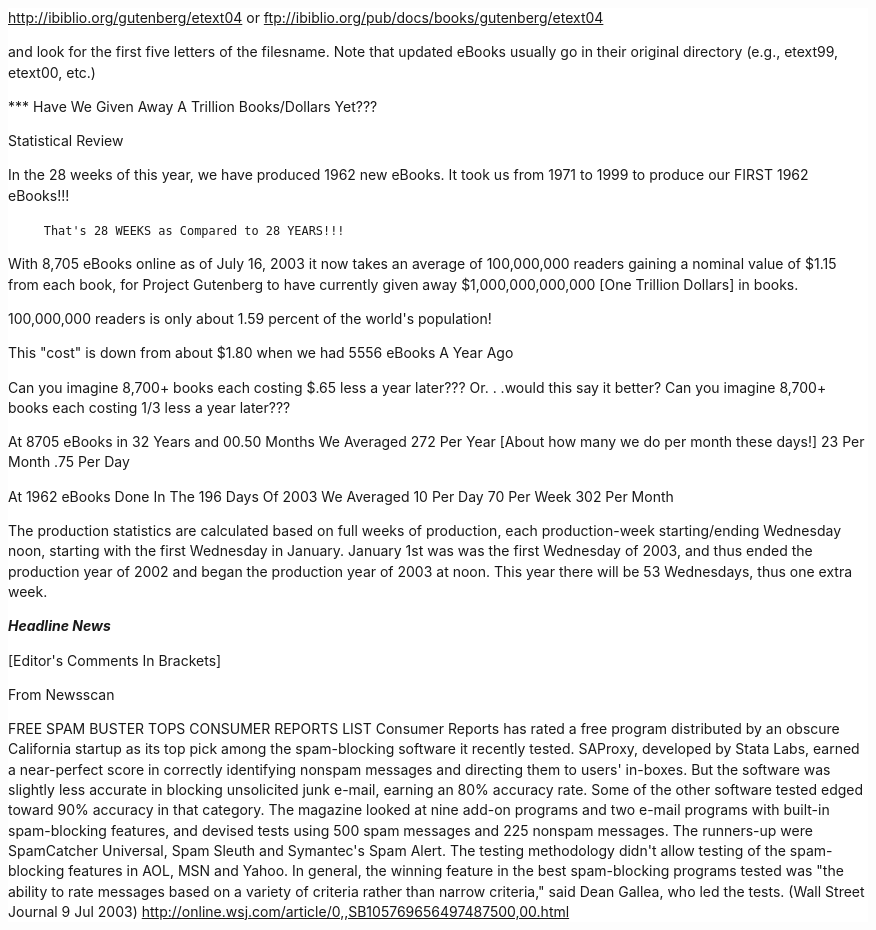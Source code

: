 http://ibiblio.org/gutenberg/etext04
or
ftp://ibiblio.org/pub/docs/books/gutenberg/etext04

and look for the first five letters of the filesname.  Note that updated
eBooks usually go in their original directory (e.g., etext99, etext00, etc.)


*** Have We Given Away A Trillion Books/Dollars Yet???

Statistical Review

In the 28 weeks of this year, we have produced 1962 new eBooks.
It took us from 1971 to 1999 to produce our FIRST 1962 eBooks!!!

         That's 28 WEEKS as Compared to 28 YEARS!!!


With 8,705 eBooks online as of July 16, 2003 it now takes an average
of 100,000,000 readers gaining a nominal value of $1.15 from each book,
for Project Gutenberg to have currently given away $1,000,000,000,000
[One Trillion Dollars] in books.

100,000,000 readers is only about 1.59 percent of the world's population!

This "cost" is down from about $1.80 when we had 5556 eBooks A Year Ago

Can you imagine 8,700+ books each costing $.65 less a year later???
Or. . .would this say it better?
Can you imagine 8,700+ books each costing 1/3 less a year later???

At 8705 eBooks in 32 Years and 00.50 Months We Averaged
    272 Per Year   [About how many we do per month these days!]
     23 Per Month
    .75 Per Day

At 1962 eBooks Done In The 196 Days Of 2003 We Averaged
     10 Per Day
     70 Per Week
    302 Per Month

The production statistics are calculated based on full weeks of
production, each production-week starting/ending Wednesday noon,
starting with the first Wednesday in January.  January 1st was
was the first Wednesday of 2003, and thus ended the production
year of 2002 and began the production year of 2003 at noon.
This year there will be 53 Wednesdays, thus one extra week.


***Headline News***

[Editor's Comments In Brackets]

From Newsscan

FREE SPAM BUSTER TOPS CONSUMER REPORTS LIST
Consumer Reports has rated a free program distributed by an obscure
California startup as its top pick among the spam-blocking software it
recently tested. SAProxy, developed by Stata Labs, earned a near-perfect
score in correctly identifying nonspam messages and directing them to
users' in-boxes. But the software was slightly less accurate in blocking
unsolicited junk e-mail, earning an 80% accuracy rate. Some of the other
software tested edged toward 90% accuracy in that category. The magazine
looked at nine add-on programs and two e-mail programs with built-in
spam-blocking features, and devised tests using 500 spam messages and 225
nonspam messages. The runners-up were SpamCatcher Universal, Spam Sleuth
and Symantec's Spam Alert. The testing methodology didn't allow testing of
the spam-blocking features in AOL, MSN and Yahoo. In general, the winning
feature in the best spam-blocking programs tested was "the ability to rate
messages based on a variety of criteria rather than narrow criteria," said
Dean Gallea, who led the tests. (Wall Street Journal 9 Jul 2003)
http://online.wsj.com/article/0,,SB105769656497487500,00.html
